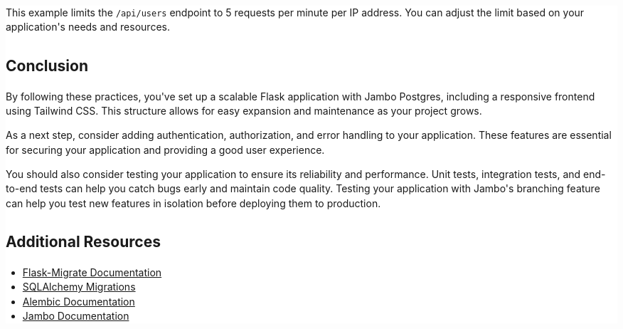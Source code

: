    This example limits the `/api/users` endpoint to 5 requests per minute per IP address. You can adjust the limit based on your application's needs and resources.

## Conclusion

By following these practices, you've set up a scalable Flask application with Jambo Postgres, including a responsive frontend using Tailwind CSS. This structure allows for easy expansion and maintenance as your project grows.

As a next step, consider adding authentication, authorization, and error handling to your application. These features are essential for securing your application and providing a good user experience.

You should also consider testing your application to ensure its reliability and performance. Unit tests, integration tests, and end-to-end tests can help you catch bugs early and maintain code quality. Testing your application with Jambo's branching feature can help you test new features in isolation before deploying them to production.

## Additional Resources

- [Flask-Migrate Documentation](https://flask-migrate.readthedocs.io/en/latest/)
- [SQLAlchemy Migrations](https://docs.sqlalchemy.org/en/20/)
- [Alembic Documentation](https://alembic.sqlalchemy.org/en/latest/)
- [Jambo Documentation](/docs)
